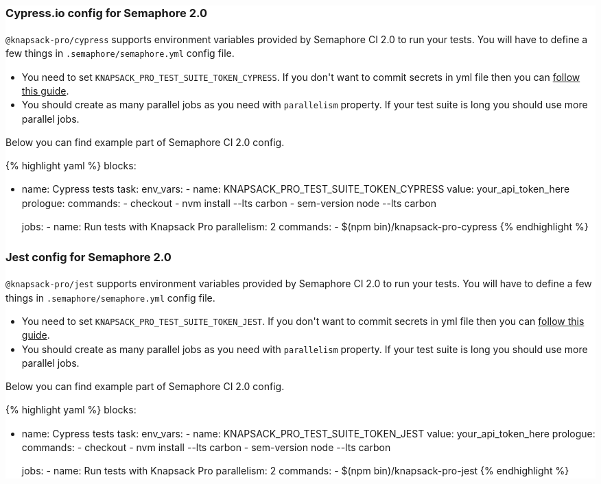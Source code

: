 ### Cypress.io config for Semaphore 2.0

`@knapsack-pro/cypress` supports environment variables provided by Semaphore CI 2.0 to run your tests. You will have to define a few things in `.semaphore/semaphore.yml` config file.

- You need to set `KNAPSACK_PRO_TEST_SUITE_TOKEN_CYPRESS`. If you don't want to commit secrets in yml file then you can <a href="https://docs.semaphoreci.com/using-semaphore/secrets" target="_blank" rel="nofollow">follow this guide</a>.
- You should create as many parallel jobs as you need with `parallelism` property. If your test suite is long you should use more parallel jobs.

Below you can find example part of Semaphore CI 2.0 config.

{% highlight yaml %}
blocks:
  - name: Cypress tests
    task:
      env_vars:
        - name: KNAPSACK_PRO_TEST_SUITE_TOKEN_CYPRESS
          value: your_api_token_here
      prologue:
        commands:
          - checkout
          - nvm install --lts carbon
          - sem-version node --lts carbon

      jobs:
        - name: Run tests with Knapsack Pro
          parallelism: 2
          commands:
            - $(npm bin)/knapsack-pro-cypress
{% endhighlight %}

### Jest config for Semaphore 2.0

`@knapsack-pro/jest` supports environment variables provided by Semaphore CI 2.0 to run your tests. You will have to define a few things in `.semaphore/semaphore.yml` config file.

- You need to set `KNAPSACK_PRO_TEST_SUITE_TOKEN_JEST`. If you don't want to commit secrets in yml file then you can <a href="https://docs.semaphoreci.com/using-semaphore/secrets" target="_blank" rel="nofollow">follow this guide</a>.
- You should create as many parallel jobs as you need with `parallelism` property. If your test suite is long you should use more parallel jobs.

Below you can find example part of Semaphore CI 2.0 config.

{% highlight yaml %}
blocks:
  - name: Cypress tests
    task:
      env_vars:
        - name: KNAPSACK_PRO_TEST_SUITE_TOKEN_JEST
          value: your_api_token_here
      prologue:
        commands:
          - checkout
          - nvm install --lts carbon
          - sem-version node --lts carbon

      jobs:
        - name: Run tests with Knapsack Pro
          parallelism: 2
          commands:
            - $(npm bin)/knapsack-pro-jest
{% endhighlight %}
